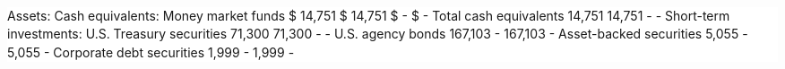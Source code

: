 </tr>
<tr>
<td>Assets:</td>
<td></td>
<td></td>
<td></td>
<td></td>
</tr>
<tr>
<td>Cash equivalents:</td>
<td></td>
<td></td>
<td></td>
<td></td>
</tr>
<tr>
<td>Money market funds</td>
<td>$ 14,751</td>
<td>$ 14,751</td>
<td>$ -</td>
<td>$ -</td>
</tr>
<tr>
<td>Total cash equivalents</td>
<td>14,751</td>
<td>14,751</td>
<td>-</td>
<td>-</td>
</tr>
<tr>
<td>Short-term investments:</td>
<td></td>
<td></td>
<td></td>
<td></td>
</tr>
<tr>
<td>U.S. Treasury securities</td>
<td>71,300</td>
<td>71,300</td>
<td>-</td>
<td>-</td>
</tr>
<tr>
<td>U.S. agency bonds</td>
<td>167,103</td>
<td>-</td>
<td>167,103</td>
<td>-</td>
</tr>
<tr>
<td>Asset-backed securities</td>
<td>5,055</td>
<td>-</td>
<td>5,055</td>
<td>-</td>
</tr>
<tr>
<td>Corporate debt securities</td>
<td>1,999</td>
<td>-</td>
<td>1,999</td>
<td>-</td>
</tr>